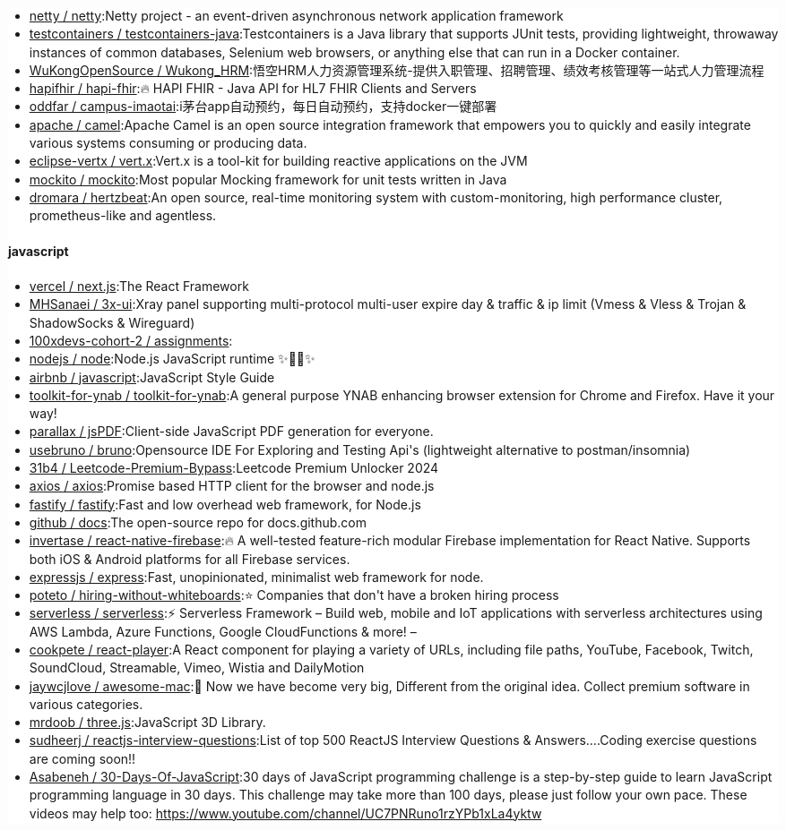 * [netty / netty](https://github.com/netty/netty):Netty project - an event-driven asynchronous network application framework
* [testcontainers / testcontainers-java](https://github.com/testcontainers/testcontainers-java):Testcontainers is a Java library that supports JUnit tests, providing lightweight, throwaway instances of common databases, Selenium web browsers, or anything else that can run in a Docker container.
* [WuKongOpenSource / Wukong_HRM](https://github.com/WuKongOpenSource/Wukong_HRM):悟空HRM人力资源管理系统-提供入职管理、招聘管理、绩效考核管理等一站式人力管理流程
* [hapifhir / hapi-fhir](https://github.com/hapifhir/hapi-fhir):🔥 HAPI FHIR - Java API for HL7 FHIR Clients and Servers
* [oddfar / campus-imaotai](https://github.com/oddfar/campus-imaotai):i茅台app自动预约，每日自动预约，支持docker一键部署
* [apache / camel](https://github.com/apache/camel):Apache Camel is an open source integration framework that empowers you to quickly and easily integrate various systems consuming or producing data.
* [eclipse-vertx / vert.x](https://github.com/eclipse-vertx/vert.x):Vert.x is a tool-kit for building reactive applications on the JVM
* [mockito / mockito](https://github.com/mockito/mockito):Most popular Mocking framework for unit tests written in Java
* [dromara / hertzbeat](https://github.com/dromara/hertzbeat):An open source, real-time monitoring system with custom-monitoring, high performance cluster, prometheus-like and agentless.

#### javascript
* [vercel / next.js](https://github.com/vercel/next.js):The React Framework
* [MHSanaei / 3x-ui](https://github.com/MHSanaei/3x-ui):Xray panel supporting multi-protocol multi-user expire day & traffic & ip limit (Vmess & Vless & Trojan & ShadowSocks & Wireguard)
* [100xdevs-cohort-2 / assignments](https://github.com/100xdevs-cohort-2/assignments):
* [nodejs / node](https://github.com/nodejs/node):Node.js JavaScript runtime ✨🐢🚀✨
* [airbnb / javascript](https://github.com/airbnb/javascript):JavaScript Style Guide
* [toolkit-for-ynab / toolkit-for-ynab](https://github.com/toolkit-for-ynab/toolkit-for-ynab):A general purpose YNAB enhancing browser extension for Chrome and Firefox. Have it your way!
* [parallax / jsPDF](https://github.com/parallax/jsPDF):Client-side JavaScript PDF generation for everyone.
* [usebruno / bruno](https://github.com/usebruno/bruno):Opensource IDE For Exploring and Testing Api's (lightweight alternative to postman/insomnia)
* [31b4 / Leetcode-Premium-Bypass](https://github.com/31b4/Leetcode-Premium-Bypass):Leetcode Premium Unlocker 2024
* [axios / axios](https://github.com/axios/axios):Promise based HTTP client for the browser and node.js
* [fastify / fastify](https://github.com/fastify/fastify):Fast and low overhead web framework, for Node.js
* [github / docs](https://github.com/github/docs):The open-source repo for docs.github.com
* [invertase / react-native-firebase](https://github.com/invertase/react-native-firebase):🔥 A well-tested feature-rich modular Firebase implementation for React Native. Supports both iOS & Android platforms for all Firebase services.
* [expressjs / express](https://github.com/expressjs/express):Fast, unopinionated, minimalist web framework for node.
* [poteto / hiring-without-whiteboards](https://github.com/poteto/hiring-without-whiteboards):⭐️ Companies that don't have a broken hiring process
* [serverless / serverless](https://github.com/serverless/serverless):⚡ Serverless Framework – Build web, mobile and IoT applications with serverless architectures using AWS Lambda, Azure Functions, Google CloudFunctions & more! –
* [cookpete / react-player](https://github.com/cookpete/react-player):A React component for playing a variety of URLs, including file paths, YouTube, Facebook, Twitch, SoundCloud, Streamable, Vimeo, Wistia and DailyMotion
* [jaywcjlove / awesome-mac](https://github.com/jaywcjlove/awesome-mac): Now we have become very big, Different from the original idea. Collect premium software in various categories.
* [mrdoob / three.js](https://github.com/mrdoob/three.js):JavaScript 3D Library.
* [sudheerj / reactjs-interview-questions](https://github.com/sudheerj/reactjs-interview-questions):List of top 500 ReactJS Interview Questions & Answers....Coding exercise questions are coming soon!!
* [Asabeneh / 30-Days-Of-JavaScript](https://github.com/Asabeneh/30-Days-Of-JavaScript):30 days of JavaScript programming challenge is a step-by-step guide to learn JavaScript programming language in 30 days. This challenge may take more than 100 days, please just follow your own pace. These videos may help too: https://www.youtube.com/channel/UC7PNRuno1rzYPb1xLa4yktw